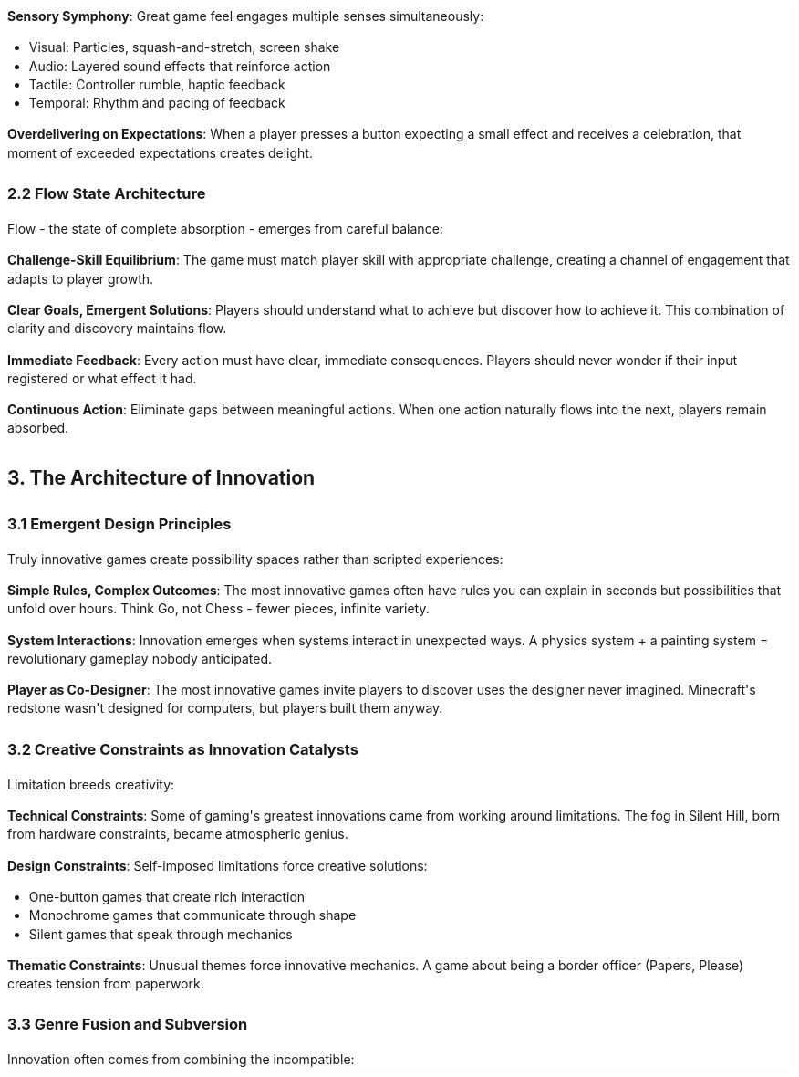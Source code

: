 **Sensory Symphony**: Great game feel engages multiple senses simultaneously:
- Visual: Particles, squash-and-stretch, screen shake
- Audio: Layered sound effects that reinforce action
- Tactile: Controller rumble, haptic feedback
- Temporal: Rhythm and pacing of feedback

**Overdelivering on Expectations**: When a player presses a button expecting a small effect and receives a celebration, that moment of exceeded expectations creates delight.

### 2.2 Flow State Architecture
Flow - the state of complete absorption - emerges from careful balance:

**Challenge-Skill Equilibrium**: The game must match player skill with appropriate challenge, creating a channel of engagement that adapts to player growth.

**Clear Goals, Emergent Solutions**: Players should understand what to achieve but discover how to achieve it. This combination of clarity and discovery maintains flow.

**Immediate Feedback**: Every action must have clear, immediate consequences. Players should never wonder if their input registered or what effect it had.

**Continuous Action**: Eliminate gaps between meaningful actions. When one action naturally flows into the next, players remain absorbed.

## 3. The Architecture of Innovation

### 3.1 Emergent Design Principles
Truly innovative games create possibility spaces rather than scripted experiences:

**Simple Rules, Complex Outcomes**: The most innovative games often have rules you can explain in seconds but possibilities that unfold over hours. Think Go, not Chess - fewer pieces, infinite variety.

**System Interactions**: Innovation emerges when systems interact in unexpected ways. A physics system + a painting system = revolutionary gameplay nobody anticipated.

**Player as Co-Designer**: The most innovative games invite players to discover uses the designer never imagined. Minecraft's redstone wasn't designed for computers, but players built them anyway.

### 3.2 Creative Constraints as Innovation Catalysts
Limitation breeds creativity:

**Technical Constraints**: Some of gaming's greatest innovations came from working around limitations. The fog in Silent Hill, born from hardware constraints, became atmospheric genius.

**Design Constraints**: Self-imposed limitations force creative solutions:
- One-button games that create rich interaction
- Monochrome games that communicate through shape
- Silent games that speak through mechanics

**Thematic Constraints**: Unusual themes force innovative mechanics. A game about being a border officer (Papers, Please) creates tension from paperwork.

### 3.3 Genre Fusion and Subversion
Innovation often comes from combining the incompatible:

